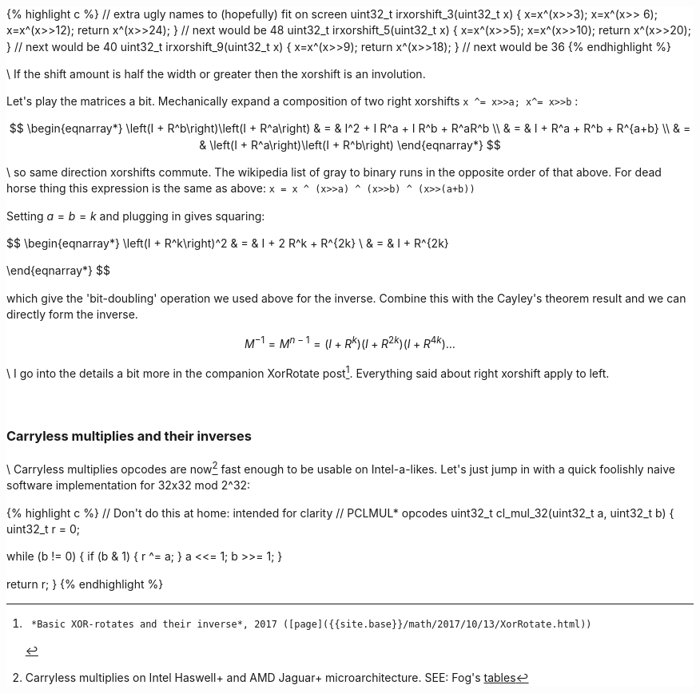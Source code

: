 {% highlight c %}
// extra ugly names to (hopefully) fit on screen
uint32_t irxorshift_3(uint32_t x) { x=x^(x>>3); x=x^(x>> 6); x=x^(x>>12); return x^(x>>24); }  // next would be 48
uint32_t irxorshift_5(uint32_t x) { x=x^(x>>5); x=x^(x>>10); return x^(x>>20); }               // next would be 40
uint32_t irxorshift_9(uint32_t x) { x=x^(x>>9); return x^(x>>18); }                            // next would be 36
{% endhighlight %}

\\
If the shift amount is half the width or greater then the xorshift is an involution.

Let's play the matrices a bit. Mechanically expand a composition of two right xorshifts `x ^= x>>a; x^= x>>b` :


$$ \begin{eqnarray*}
 \left(I + R^b\right)\left(I + R^a\right) 
   & = & I^2 + I R^a + I R^b + R^aR^b \\
   & = & I + R^a + R^b + R^{a+b}       \\
   & = & \left(I + R^a\right)\left(I + R^b\right) 
\end{eqnarray*} $$

\\
so same direction xorshifts commute. The wikipedia list of gray to binary runs in the opposite order of that above. For dead horse thing this expression is the same as above: `x = x ^ (x>>a) ^ (x>>b) ^ (x>>(a+b))`

Setting $a=b=k$ and plugging in gives squaring:

$$ \begin{eqnarray*}
 \left(I + R^k\right)^2 & = & I + 2 R^k + R^{2k} \\
                        & = & I + R^{2k}

\end{eqnarray*} $$

which give the 'bit-doubling' operation we used above for the inverse.  Combine this with the Cayley's theorem result and we can directly form the inverse.


 $$ M^{-1} = M^{n-1} = \left(I + R^k\right)\left(I + R^{2k}\right)\left(I + R^{4k}\right)\ldots $$

\\
I go into the details a bit more in the companion XorRotate post[^xorrot].  Everything said about right xorshift apply to left.

<br>

### Carryless multiplies and their inverses

\\
Carryless multiplies opcodes are now[^lowlatency] fast enough to be usable on Intel-a-likes.  Let's just jump in with a quick foolishly naive software implementation for 32x32 mod 2^32:


{% highlight c %}
// Don't do this at home: intended for clarity
// PCLMUL* opcodes
uint32_t cl_mul_32(uint32_t a, uint32_t b)
{
  uint32_t r = 0;

  while (b != 0) {
    if (b & 1) { r ^= a; } a <<= 1; b >>= 1;
  }

  return r;
}
{% endhighlight %}


[^integers]:   Mentally replace that by $\mathbb{Z}_{2^b}$ or $\mathbb{Z}/2^{b}$ if you're offended.
[^modinverse]: *"Integer multiplicative inverse via Newton's method*", 2017 ([page]({{site.base}}/math/2017/09/18/ModInverse.html))
[^pscarab]:    *"Hash functions"*, Bret Mulvey ([page](http://papa.bretmulvey.com/post/124027987928/hash-functions))
[^pixar]:      *"Correlated Multi-Jittered Sampling"*, Andrew Kensler 2013 ([PDF](http://graphics.pixar.com/library/MultiJitteredSampling/paper.pdf))
[^permmatrix]: Wikipedia: Permutation matrix ([page](http://en.wikipedia.org/wiki/Permutation_matrix))
[^simp]:       Well $\mathbb{F}_{2}$ is more general than math on bits...don't need any of that here.
[^shiftm]:     Wikipedia: Shift Matrix ([page](http://en.wikipedia.org/wiki/Shift_matrix))
[^bijection]:  Wikipedia: Bijection ([page](http://en.wikipedia.org/wiki/Bijection))
[^exchange]:   Wikipedia: Exchange matrix ([page](http://en.wikipedia.org/wiki/Exchange_matrix))
[^cayley]:     Wikipedia: Cayley's theorem ([page](http://en.wikipedia.org/wiki/Cayley%27s_theorem))
[^qsymbol]:    Wikipedia: Q-Pochhammer ([page](http://en.wikipedia.org/wiki/Q-Pochhammer_symbol))
[^arndt]:      *"Matters Computational"*, Jorg Arndt, 2010 ([page](http://www.jjj.de/fxt/))
[^circulant]:  Wikipedia: Circulant matrix ([page](https://en.wikipedia.org/wiki/Circulant_matrix#Properties))
[^xorrot]:     *Basic XOR-rotates and their inverse*, 2017 ([page]({{site.base}}/math/2017/10/13/XorRotate.html))
[^lowlatency]: Carryless multiplies on Intel Haswell+ and AMD Jaguar+ microarchitecture. SEE: Fog's [tables](http://www.agner.org/optimize/instruction_tables.pdf)